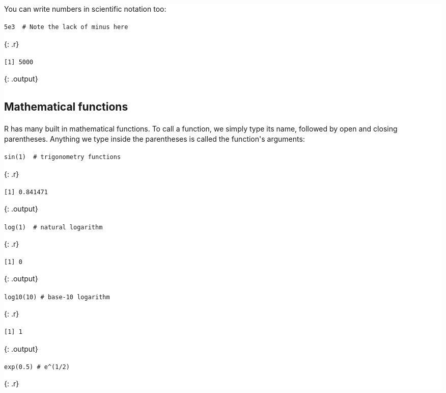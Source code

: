 You can write numbers in scientific notation too:


~~~
5e3  # Note the lack of minus here
~~~
{: .r}



~~~
[1] 5000
~~~
{: .output}

## Mathematical functions

R has many built in mathematical functions. To call a function,
we simply type its name, followed by  open and closing parentheses.
Anything we type inside the parentheses is called the function's
arguments:


~~~
sin(1)  # trigonometry functions
~~~
{: .r}



~~~
[1] 0.841471
~~~
{: .output}


~~~
log(1)  # natural logarithm
~~~
{: .r}



~~~
[1] 0
~~~
{: .output}


~~~
log10(10) # base-10 logarithm
~~~
{: .r}



~~~
[1] 1
~~~
{: .output}


~~~
exp(0.5) # e^(1/2)
~~~
{: .r}
